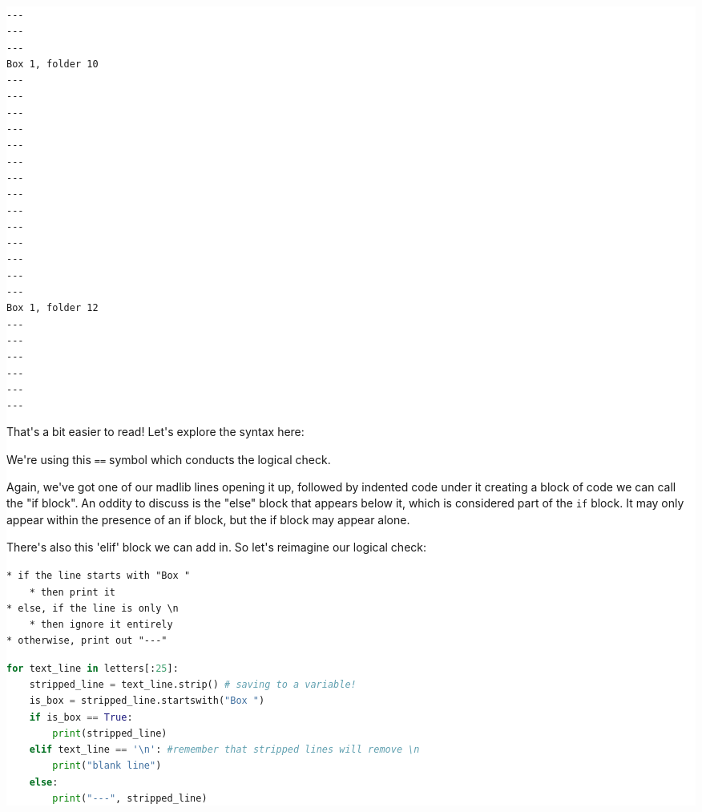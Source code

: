     ---
    ---
    ---
    Box 1, folder 10
    ---
    ---
    ---
    ---
    ---
    ---
    ---
    ---
    ---
    ---
    ---
    ---
    ---
    ---
    Box 1, folder 12
    ---
    ---
    ---
    ---
    ---
    ---


That's a bit easier to read!  Let's explore the syntax here:

We're using this `==` symbol which conducts the logical check.

Again, we've got one of our madlib lines opening it up, followed by indented code under it creating a block of code we can call the "if block".  An oddity to discuss is the "else" block that appears below it, which is considered part of the `if` block.  It may only appear within the presence of an if block, but the if block may appear alone.

There's also this 'elif' block we can add in.  So let's reimagine our logical check:

```
* if the line starts with "Box "
    * then print it
* else, if the line is only \n
    * then ignore it entirely
* otherwise, print out "---"
```


```python
for text_line in letters[:25]:
    stripped_line = text_line.strip() # saving to a variable!
    is_box = stripped_line.startswith("Box ")
    if is_box == True:
        print(stripped_line)
    elif text_line == '\n': #remember that stripped lines will remove \n
        print("blank line")
    else:
        print("---", stripped_line)
```
